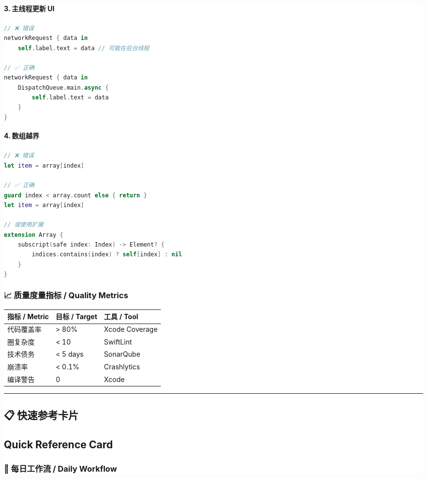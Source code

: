 #### 3. 主线程更新 UI
```swift
// ❌ 错误
networkRequest { data in
    self.label.text = data // 可能在后台线程

// ✅ 正确
networkRequest { data in
    DispatchQueue.main.async {
        self.label.text = data
    }
}
```

#### 4. 数组越界
```swift
// ❌ 错误
let item = array[index]

// ✅ 正确
guard index < array.count else { return }
let item = array[index]

// 或使用扩展
extension Array {
    subscript(safe index: Index) -> Element? {
        indices.contains(index) ? self[index] : nil
    }
}
```

### 📈 质量度量指标 / Quality Metrics

| 指标 / Metric | 目标 / Target | 工具 / Tool |
|:---|:---|:---|
| 代码覆盖率 | > 80% | Xcode Coverage |
| 圈复杂度 | < 10 | SwiftLint |
| 技术债务 | < 5 days | SonarQube |
| 崩溃率 | < 0.1% | Crashlytics |
| 编译警告 | 0 | Xcode |

---

## 📋 快速参考卡片
## Quick Reference Card

### 🚀 每日工作流 / Daily Workflow
